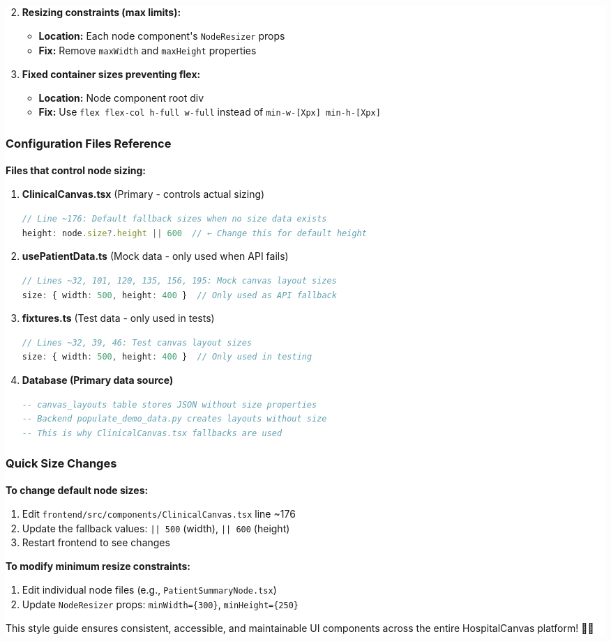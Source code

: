 2. **Resizing constraints (max limits):**
   - **Location:** Each node component's `NodeResizer` props
   - **Fix:** Remove `maxWidth` and `maxHeight` properties

3. **Fixed container sizes preventing flex:**
   - **Location:** Node component root div
   - **Fix:** Use `flex flex-col h-full w-full` instead of `min-w-[Xpx] min-h-[Xpx]`

### Configuration Files Reference

**Files that control node sizing:**

1. **ClinicalCanvas.tsx** (Primary - controls actual sizing)
   ```typescript
   // Line ~176: Default fallback sizes when no size data exists
   height: node.size?.height || 600  // ← Change this for default height
   ```

2. **usePatientData.ts** (Mock data - only used when API fails)
   ```typescript
   // Lines ~32, 101, 120, 135, 156, 195: Mock canvas layout sizes
   size: { width: 500, height: 400 }  // Only used as API fallback
   ```

3. **fixtures.ts** (Test data - only used in tests)
   ```typescript
   // Lines ~32, 39, 46: Test canvas layout sizes
   size: { width: 500, height: 400 }  // Only used in testing
   ```

4. **Database (Primary data source)**
   ```sql
   -- canvas_layouts table stores JSON without size properties
   -- Backend populate_demo_data.py creates layouts without size
   -- This is why ClinicalCanvas.tsx fallbacks are used
   ```

### Quick Size Changes

**To change default node sizes:**
1. Edit `frontend/src/components/ClinicalCanvas.tsx` line ~176
2. Update the fallback values: `|| 500` (width), `|| 600` (height)
3. Restart frontend to see changes

**To modify minimum resize constraints:**
1. Edit individual node files (e.g., `PatientSummaryNode.tsx`)
2. Update `NodeResizer` props: `minWidth={300}`, `minHeight={250}`

This style guide ensures consistent, accessible, and maintainable UI components across the entire HospitalCanvas platform! 🎨✨